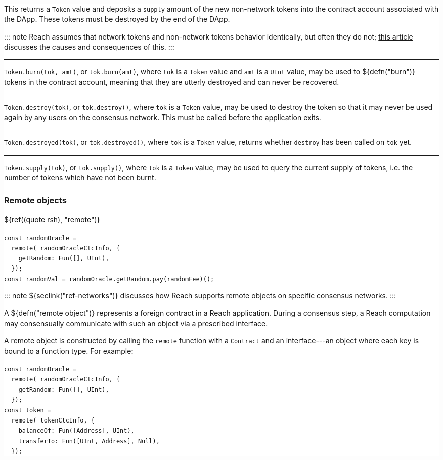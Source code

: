 
This returns a `Token` value and deposits a `supply` amount of the new non-network tokens into the contract account associated with the DApp.
These tokens must be destroyed by the end of the DApp.

::: note
Reach assumes that network tokens and non-network tokens behavior identically, but often they do not; [this article](##guide-nntoks) discusses the causes and consequences of this.
:::

---

`Token.burn(tok, amt)`, or `tok.burn(amt)`, where `tok` is a `Token` value and `amt` is a `UInt` value, may be used to ${defn("burn")} tokens in the contract account, meaning that they are utterly destroyed and can never be recovered.

---

`Token.destroy(tok)`, or `tok.destroy()`, where `tok` is a `Token` value, may be used to destroy the token so that it may never be used again by any users on the consensus network.
This must be called before the application exits.

---

`Token.destroyed(tok)`, or `tok.destroyed()`, where `tok` is a `Token` value, returns whether `destroy`
has been called on `tok` yet.

---

`Token.supply(tok)`, or `tok.supply()`, where `tok` is a `Token` value, may be used to query the current supply of tokens, i.e. the number of tokens which have not been burnt.

### Remote objects

${ref((quote rsh), "remote")}
```reach
const randomOracle =
  remote( randomOracleCtcInfo, {
    getRandom: Fun([], UInt),
  });
const randomVal = randomOracle.getRandom.pay(randomFee)();
```


::: note
${seclink("ref-networks")} discusses how Reach supports remote objects on specific consensus networks.
:::

A ${defn("remote object")} represents a foreign contract in a Reach application.
During a consensus step, a Reach computation may consensually communicate with such an object via a prescribed interface.

A remote object is constructed by calling the `remote` function with a `Contract` and an interface---an object where each key is bound to a function type. For example:
```reach
const randomOracle =
  remote( randomOracleCtcInfo, {
    getRandom: Fun([], UInt),
  });
const token =
  remote( tokenCtcInfo, {
    balanceOf: Fun([Address], UInt),
    transferTo: Fun([UInt, Address], Null),
  });
```
